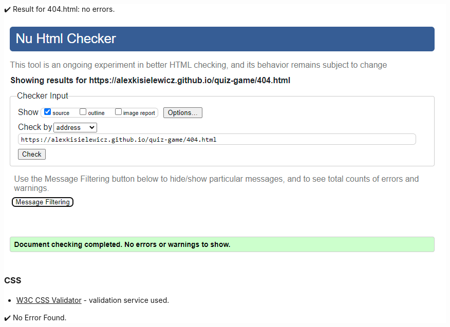 :heavy_check_mark: Result for 404.html: no errors.

![Validator 404 page](docs/validator_html_404.png)

### CSS

- [W3C CSS Validator](https://jigsaw.w3.org/css-validator/#validate_by_input)  - validation service used.

:heavy_check_mark: No Error Found.
